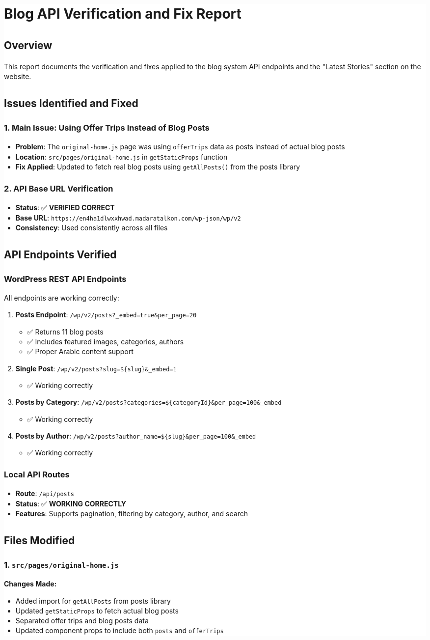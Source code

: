 # Blog API Verification and Fix Report

## Overview
This report documents the verification and fixes applied to the blog system API endpoints and the "Latest Stories" section on the website.

## Issues Identified and Fixed

### 1. **Main Issue: Using Offer Trips Instead of Blog Posts**
- **Problem**: The `original-home.js` page was using `offerTrips` data as posts instead of actual blog posts
- **Location**: `src/pages/original-home.js` in `getStaticProps` function
- **Fix Applied**: Updated to fetch real blog posts using `getAllPosts()` from the posts library

### 2. **API Base URL Verification**
- **Status**: ✅ **VERIFIED CORRECT**
- **Base URL**: `https://en4ha1dlwxxhwad.madaratalkon.com/wp-json/wp/v2`
- **Consistency**: Used consistently across all files

## API Endpoints Verified

### WordPress REST API Endpoints
All endpoints are working correctly:

1. **Posts Endpoint**: `/wp/v2/posts?_embed=true&per_page=20`
   - ✅ Returns 11 blog posts
   - ✅ Includes featured images, categories, authors
   - ✅ Proper Arabic content support

2. **Single Post**: `/wp/v2/posts?slug=${slug}&_embed=1`
   - ✅ Working correctly

3. **Posts by Category**: `/wp/v2/posts?categories=${categoryId}&per_page=100&_embed`
   - ✅ Working correctly

4. **Posts by Author**: `/wp/v2/posts?author_name=${slug}&per_page=100&_embed`
   - ✅ Working correctly

### Local API Routes
- **Route**: `/api/posts`
- **Status**: ✅ **WORKING CORRECTLY**
- **Features**: Supports pagination, filtering by category, author, and search

## Files Modified

### 1. `src/pages/original-home.js`
**Changes Made:**
- Added import for `getAllPosts` from posts library
- Updated `getStaticProps` to fetch actual blog posts
- Separated offer trips and blog posts data
- Updated component props to include both `posts` and `offerTrips`
